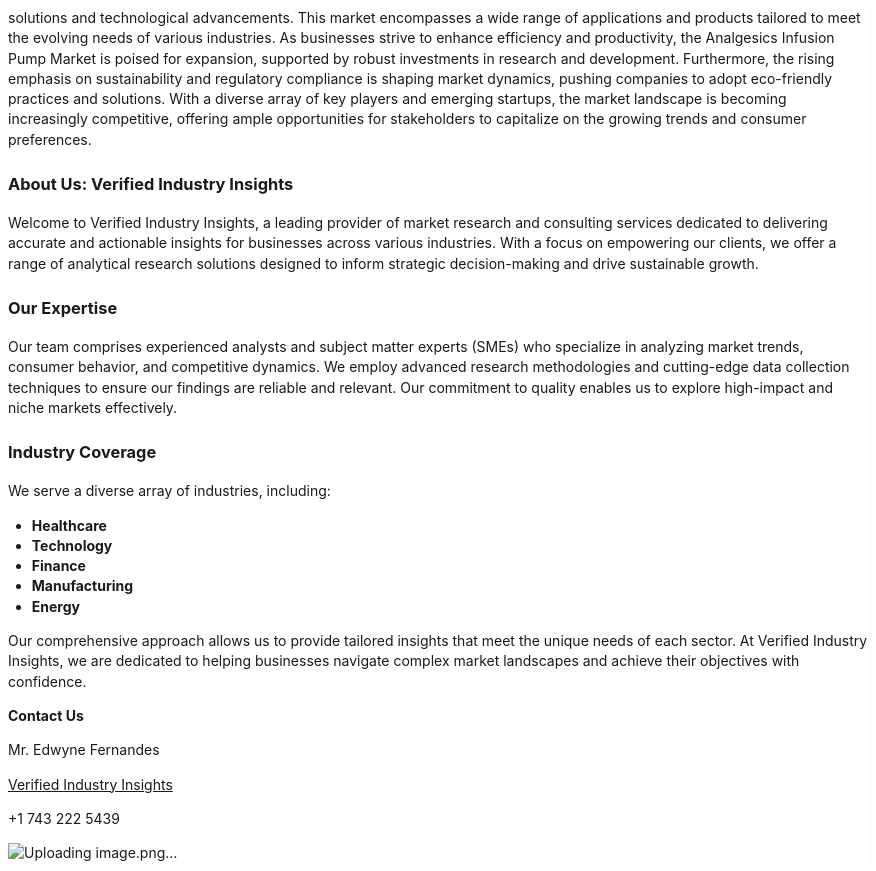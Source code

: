 solutions and technological advancements. This market encompasses a wide range of applications and products tailored to meet the evolving needs of various industries. As businesses strive to enhance efficiency and productivity, the Analgesics Infusion Pump Market is poised for expansion, supported by robust investments in research and development. Furthermore, the rising emphasis on sustainability and regulatory compliance is shaping market dynamics, pushing companies to adopt eco-friendly practices and solutions. With a diverse array of key players and emerging startups, the market landscape is becoming increasingly competitive, offering ample opportunities for stakeholders to capitalize on the growing trends and consumer preferences.</p><h3>About Us: Verified Industry Insights</h3><p>Welcome to Verified Industry Insights, a leading provider of market research and consulting services dedicated to delivering accurate and actionable insights for businesses across various industries. With a focus on empowering our clients, we offer a range of analytical research solutions designed to inform strategic decision-making and drive sustainable growth.</p><h3>Our Expertise</h3><p>Our team comprises experienced analysts and subject matter experts (SMEs) who specialize in analyzing market trends, consumer behavior, and competitive dynamics. We employ advanced research methodologies and cutting-edge data collection techniques to ensure our findings are reliable and relevant. Our commitment to quality enables us to explore high-impact and niche markets effectively.</p><h3>Industry Coverage</h3><p>We serve a diverse array of industries, including:</p><ul><li><strong>Healthcare</strong></li><li><strong>Technology</strong></li><li><strong>Finance</strong></li><li><strong>Manufacturing</strong></li><li><strong>Energy</strong></li></ul><p>Our comprehensive approach allows us to provide tailored insights that meet the unique needs of each sector. At Verified Industry Insights, we are dedicated to helping businesses navigate complex market landscapes and achieve their objectives with confidence.</p><p><strong>Contact Us</strong></p><p>Mr. Edwyne Fernandes</p><p><a href="https://www.verifiedindustryinsights.com/">Verified Industry Insights</a></p><p>+1 743 222 5439</p>
![Uploading image.png…]()
